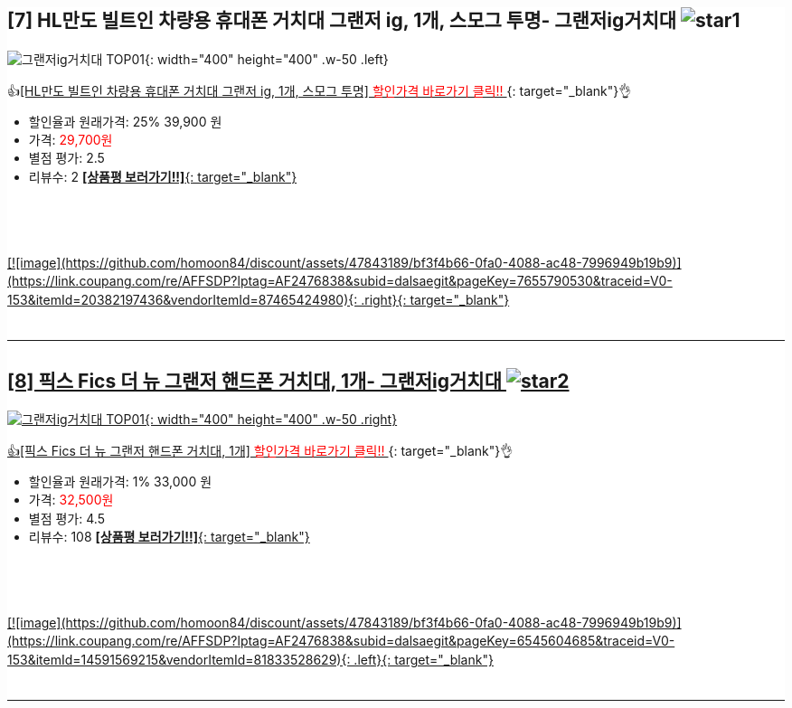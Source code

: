 
        
       
## [7] HL만도 빌트인 차량용 휴대폰 거치대 그랜저 ig, 1개, 스모그 투명- 그랜저ig거치대  <img width="81" alt="star1" src="https://user-images.githubusercontent.com/78655692/151471925-e5f35751-d4b9-416b-b41d-a059267a09e3.png">

![그랜저ig거치대 TOP01](https://thumbnail7.coupangcdn.com/thumbnails/remote/230x230ex/image/rs_quotation_api/dsuijg5v/65beb698bb1e4751b358ff834729bb1d.jpg){: width="400" height="400" .w-50 .left}


👍<a href="https://link.coupang.com/re/AFFSDP?lptag=AF2476838&subid=dalsaegit&pageKey=7655790530&traceid=V0-153&itemId=20382197436&vendorItemId=87465424980">[HL만도 빌트인 차량용 휴대폰 거치대 그랜저 ig, 1개, 스모그 투명]<font color=red> 할인가격 바로가기 클릭!! </font></a>{: target="_blank"}👌
<br>
- 할인율과 원래가격: 25%  39,900   원
- 가격: <span style='color:red'>29,700원</span>
- 별점 평가: 2.5
- 리뷰수: 2 <a href="https://link.coupang.com/re/AFFSDP?lptag=AF2476838&subid=dalsaegit&pageKey=7655790530&traceid=V0-153&itemId=20382197436&vendorItemId=87465424980"> <strong>[상품평 보러가기!!]</strong>{: target="_blank"}
<br>
<br>
<br>
[![image](https://github.com/homoon84/discount/assets/47843189/bf3f4b66-0fa0-4088-ac48-7996949b19b9)](https://link.coupang.com/re/AFFSDP?lptag=AF2476838&subid=dalsaegit&pageKey=7655790530&traceid=V0-153&itemId=20382197436&vendorItemId=87465424980){: .right}{: target="_blank"}
<br>
<br>

---

        
       
## [8] 픽스 Fics 더 뉴 그랜저 핸드폰 거치대, 1개- 그랜저ig거치대  <img width="81" alt="star2" src="https://user-images.githubusercontent.com/78655692/151471960-29c5febe-c509-4c6d-99f4-a2203eb193c5.png">

![그랜저ig거치대 TOP01](https://thumbnail10.coupangcdn.com/thumbnails/remote/230x230ex/image/vendor_inventory/0a63/02329977b7e9827cf2f7eb5824014955461baf0816f4eb9039f0eae423d3.jpg){: width="400" height="400" .w-50 .right}


👍<a href="https://link.coupang.com/re/AFFSDP?lptag=AF2476838&subid=dalsaegit&pageKey=6545604685&traceid=V0-153&itemId=14591569215&vendorItemId=81833528629">[픽스 Fics 더 뉴 그랜저 핸드폰 거치대, 1개]<font color=red> 할인가격 바로가기 클릭!! </font></a>{: target="_blank"}👌
<br>
- 할인율과 원래가격: 1%  33,000   원
- 가격: <span style='color:red'>32,500원</span>
- 별점 평가: 4.5
- 리뷰수: 108 <a href="https://link.coupang.com/re/AFFSDP?lptag=AF2476838&subid=dalsaegit&pageKey=6545604685&traceid=V0-153&itemId=14591569215&vendorItemId=81833528629"> <strong>[상품평 보러가기!!]</strong>{: target="_blank"}
<br>
<br>
<br>
[![image](https://github.com/homoon84/discount/assets/47843189/bf3f4b66-0fa0-4088-ac48-7996949b19b9)](https://link.coupang.com/re/AFFSDP?lptag=AF2476838&subid=dalsaegit&pageKey=6545604685&traceid=V0-153&itemId=14591569215&vendorItemId=81833528629){: .left}{: target="_blank"}
<br>
<br>

---